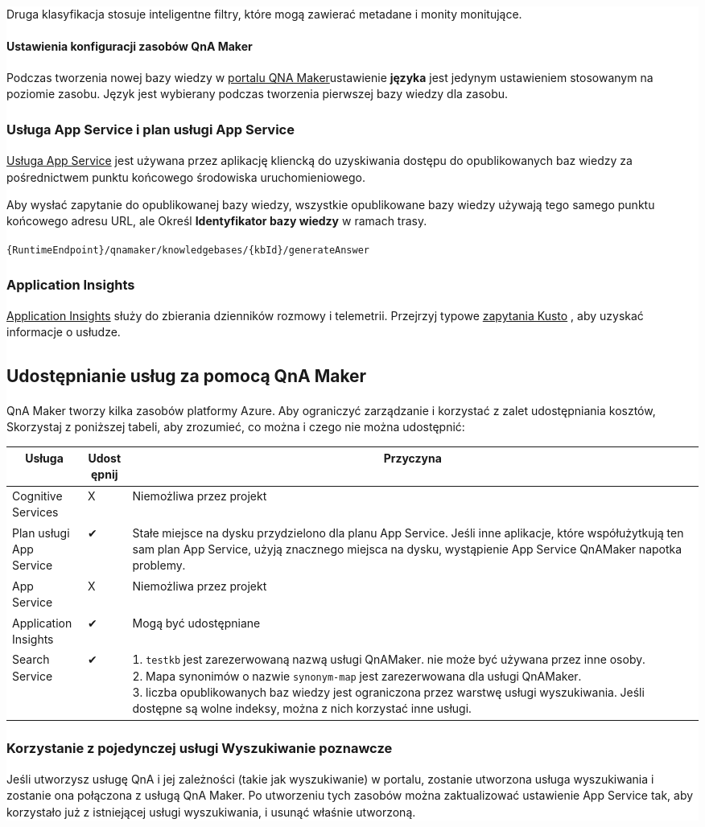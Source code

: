 Druga klasyfikacja stosuje inteligentne filtry, które mogą zawierać metadane i monity monitujące.

#### <a name="qna-maker-resource-configuration-settings"></a>Ustawienia konfiguracji zasobów QnA Maker

Podczas tworzenia nowej bazy wiedzy w [portalu QNA Maker](https://qnamaker.ai)ustawienie **języka** jest jedynym ustawieniem stosowanym na poziomie zasobu. Język jest wybierany podczas tworzenia pierwszej bazy wiedzy dla zasobu.

### <a name="app-service-and-app-service-plan"></a>Usługa App Service i plan usługi App Service

[Usługa App Service](../../../app-service/index.yml) jest używana przez aplikację kliencką do uzyskiwania dostępu do opublikowanych baz wiedzy za pośrednictwem punktu końcowego środowiska uruchomieniowego.

Aby wysłać zapytanie do opublikowanej bazy wiedzy, wszystkie opublikowane bazy wiedzy używają tego samego punktu końcowego adresu URL, ale Określ **Identyfikator bazy wiedzy** w ramach trasy.

`{RuntimeEndpoint}/qnamaker/knowledgebases/{kbId}/generateAnswer`

### <a name="application-insights"></a>Application Insights

[Application Insights](../../../azure-monitor/app/app-insights-overview.md) służy do zbierania dzienników rozmowy i telemetrii. Przejrzyj typowe [zapytania Kusto](../how-to/get-analytics-knowledge-base.md) , aby uzyskać informacje o usłudze.

## <a name="share-services-with-qna-maker"></a>Udostępnianie usług za pomocą QnA Maker

QnA Maker tworzy kilka zasobów platformy Azure. Aby ograniczyć zarządzanie i korzystać z zalet udostępniania kosztów, Skorzystaj z poniższej tabeli, aby zrozumieć, co można i czego nie można udostępnić:

|Usługa|Udostępnij|Przyczyna|
|--|--|--|
|Cognitive Services|X|Niemożliwa przez projekt|
|Plan usługi App Service|✔|Stałe miejsce na dysku przydzielono dla planu App Service. Jeśli inne aplikacje, które współużytkują ten sam plan App Service, użyją znacznego miejsca na dysku, wystąpienie App Service QnAMaker napotka problemy.|
|App Service|X|Niemożliwa przez projekt|
|Application Insights|✔|Mogą być udostępniane|
|Search Service|✔|1. `testkb` jest zarezerwowaną nazwą usługi QnAMaker. nie może być używana przez inne osoby.<br>2. Mapa synonimów o nazwie `synonym-map` jest zarezerwowana dla usługi QnAMaker.<br>3. liczba opublikowanych baz wiedzy jest ograniczona przez warstwę usługi wyszukiwania. Jeśli dostępne są wolne indeksy, można z nich korzystać inne usługi.|

### <a name="using-a-single-cognitive-search-service"></a>Korzystanie z pojedynczej usługi Wyszukiwanie poznawcze

Jeśli utworzysz usługę QnA i jej zależności (takie jak wyszukiwanie) w portalu, zostanie utworzona usługa wyszukiwania i zostanie ona połączona z usługą QnA Maker. Po utworzeniu tych zasobów można zaktualizować ustawienie App Service tak, aby korzystało już z istniejącej usługi wyszukiwania, i usunąć właśnie utworzoną.
